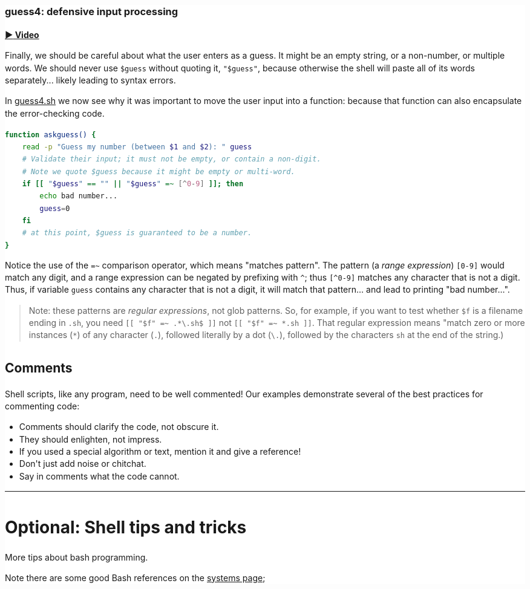 
### guess4: defensive input processing

**[:arrow_forward: Video](https://dartmouth.hosted.panopto.com/Panopto/Pages/Viewer.aspx?id=f9edf185-81f6-478f-b093-acfc01735bf3)**

Finally, we should be careful about what the user enters as a guess.
It might be an empty string, or a non-number, or multiple words.
We should never use `$guess` without quoting it, `"$guess"`, because otherwise the shell will paste all of its words separately... likely leading to syntax errors.

In [guess4.sh](https://github.com/CS50Dartmouth21FS1/examples/blob/main/guess4.sh) we now see why it was important to move the user input into a function: because that function can also encapsulate the error-checking code.

```bash
function askguess() {
    read -p "Guess my number (between $1 and $2): " guess
    # Validate their input; it must not be empty, or contain a non-digit.
    # Note we quote $guess because it might be empty or multi-word.
    if [[ "$guess" == "" || "$guess" =~ [^0-9] ]]; then
        echo bad number...
        guess=0
    fi
    # at this point, $guess is guaranteed to be a number.
}
```

Notice the use of the `=~` comparison operator, which means "matches pattern".
The pattern (a *range expression*) `[0-9]` would match any digit, and a range expression can be negated by prefixing with `^`; thus `[^0-9]` matches any character that is not a digit.
Thus, if variable `guess` contains any character that is not a digit, it will match that pattern... and lead to printing "bad number...".

> Note: these patterns are *regular expressions*, not glob patterns.
> So, for example, if you want to test whether `$f` is a filename ending in `.sh`, you need `[[ "$f" =~ .*\.sh$ ]]` not `[[ "$f" =~ *.sh ]]`.
> That regular expression means "match zero or more instances (`*`) of any character (`.`), followed literally by a dot (`\.`), followed by the characters `sh` at the end of the string.)

## Comments

Shell scripts, like any program, need to be well commented!
Our examples demonstrate several of the best practices for commenting code:

- Comments should clarify the code, not obscure it.
- They should enlighten, not impress.
- If you used a special algorithm or text, mention it and give a reference!
- Don't just add noise or chitchat.
- Say in comments what the code cannot.


---




# Optional: Shell tips and tricks <a name=unit-bash-tips>

More tips about bash programming.

Note there are some good Bash references on the [systems page](https://github.com/CS50Dartmouth21FS1/home/blob/fall21s1/logistics/systems.md#bash);
